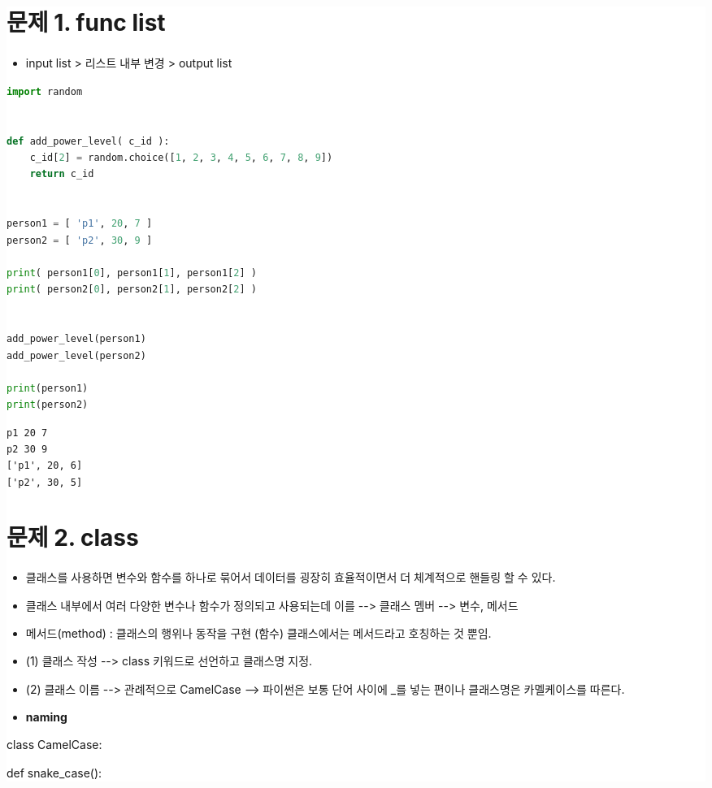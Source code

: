 # 문제 1. func list

- input list > 리스트 내부 변경 > output list


```python
import random


def add_power_level( c_id ):
    c_id[2] = random.choice([1, 2, 3, 4, 5, 6, 7, 8, 9])
    return c_id


person1 = [ 'p1', 20, 7 ]
person2 = [ 'p2', 30, 9 ]

print( person1[0], person1[1], person1[2] )
print( person2[0], person2[1], person2[2] )


add_power_level(person1)
add_power_level(person2)

print(person1)
print(person2)

```

    p1 20 7
    p2 30 9
    ['p1', 20, 6]
    ['p2', 30, 5]


# 문제 2. class

- 클래스를 사용하면 변수와 함수를 하나로 묶어서 데이터를 굉장히 효율적이면서 더 체계적으로 핸들링 할 수 있다.

- 클래스 내부에서 여러 다양한 변수나 함수가 정의되고 사용되는데 이를 --> 클래스 멤버 --> 변수, 메서드

- 메서드(method) : 클래스의 행위나 동작을 구현 (함수)  클래스에서는 메서드라고 호칭하는 것 뿐임.


- (1) 클래스 작성 --> class 키워드로 선언하고 클래스명 지정.
- (2) 클래스 이름 --> 관례적으로 CamelCase --> 파이썬은 보통 단어 사이에 _를 넣는 편이나 클래스명은 카멜케이스를 따른다.


- __naming__


class CamelCase:


def snake_case():
